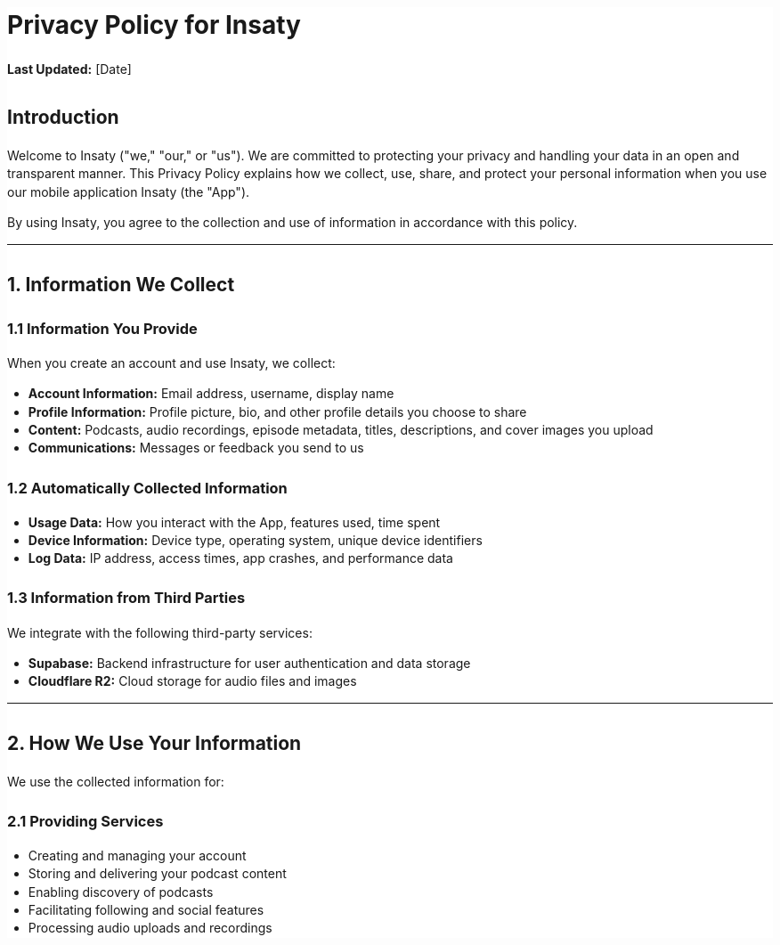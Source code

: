 # Privacy Policy for Insaty

**Last Updated:** [Date]

## Introduction

Welcome to Insaty ("we," "our," or "us"). We are committed to protecting your privacy and handling your data in an open and transparent manner. This Privacy Policy explains how we collect, use, share, and protect your personal information when you use our mobile application Insaty (the "App").

By using Insaty, you agree to the collection and use of information in accordance with this policy.

---

## 1. Information We Collect

### 1.1 Information You Provide

When you create an account and use Insaty, we collect:

- **Account Information:** Email address, username, display name
- **Profile Information:** Profile picture, bio, and other profile details you choose to share
- **Content:** Podcasts, audio recordings, episode metadata, titles, descriptions, and cover images you upload
- **Communications:** Messages or feedback you send to us

### 1.2 Automatically Collected Information

- **Usage Data:** How you interact with the App, features used, time spent
- **Device Information:** Device type, operating system, unique device identifiers
- **Log Data:** IP address, access times, app crashes, and performance data

### 1.3 Information from Third Parties

We integrate with the following third-party services:
- **Supabase:** Backend infrastructure for user authentication and data storage
- **Cloudflare R2:** Cloud storage for audio files and images

---

## 2. How We Use Your Information

We use the collected information for:

### 2.1 Providing Services
- Creating and managing your account
- Storing and delivering your podcast content
- Enabling discovery of podcasts
- Facilitating following and social features
- Processing audio uploads and recordings
